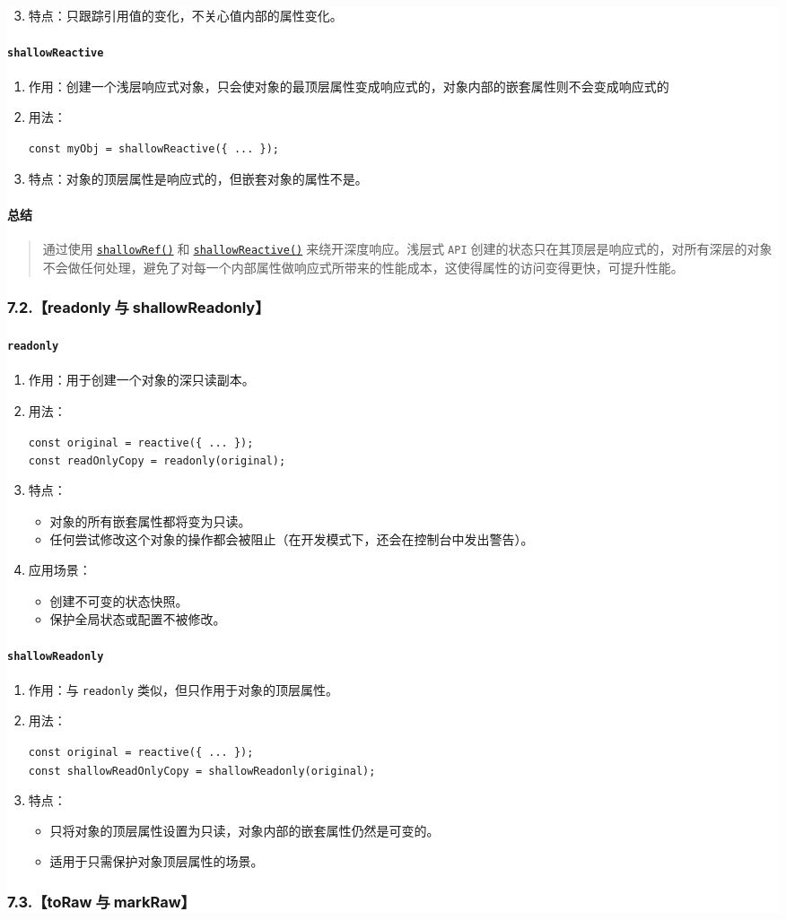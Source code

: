 3. 特点：只跟踪引用值的变化，不关心值内部的属性变化。

#### `shallowReactive`

1. 作用：创建一个浅层响应式对象，只会使对象的最顶层属性变成响应式的，对象内部的嵌套属性则不会变成响应式的

2. 用法：
   
   ```vue
   const myObj = shallowReactive({ ... });
   ```

3. 特点：对象的顶层属性是响应式的，但嵌套对象的属性不是。

#### 总结

> 通过使用 [`shallowRef()`](https://cn.vuejs.org/api/reactivity-advanced.html#shallowref) 和 [`shallowReactive()`](https://cn.vuejs.org/api/reactivity-advanced.html#shallowreactive) 来绕开深度响应。浅层式 `API` 创建的状态只在其顶层是响应式的，对所有深层的对象不会做任何处理，避免了对每一个内部属性做响应式所带来的性能成本，这使得属性的访问变得更快，可提升性能。

### 7.2.【readonly 与 shallowReadonly】

#### **`readonly`**

1. 作用：用于创建一个对象的深只读副本。

2. 用法：
   
   ```vue
   const original = reactive({ ... });
   const readOnlyCopy = readonly(original);
   ```

3. 特点：
   
   * 对象的所有嵌套属性都将变为只读。
   * 任何尝试修改这个对象的操作都会被阻止（在开发模式下，还会在控制台中发出警告）。

4. 应用场景：
   
   * 创建不可变的状态快照。
   * 保护全局状态或配置不被修改。

#### **`shallowReadonly`**

1. 作用：与 `readonly` 类似，但只作用于对象的顶层属性。

2. 用法：
   
   ```vue
   const original = reactive({ ... });
   const shallowReadOnlyCopy = shallowReadonly(original);
   ```

3. 特点：
   
   * 只将对象的顶层属性设置为只读，对象内部的嵌套属性仍然是可变的。
   
   * 适用于只需保护对象顶层属性的场景。

### 7.3.【toRaw 与 markRaw】
